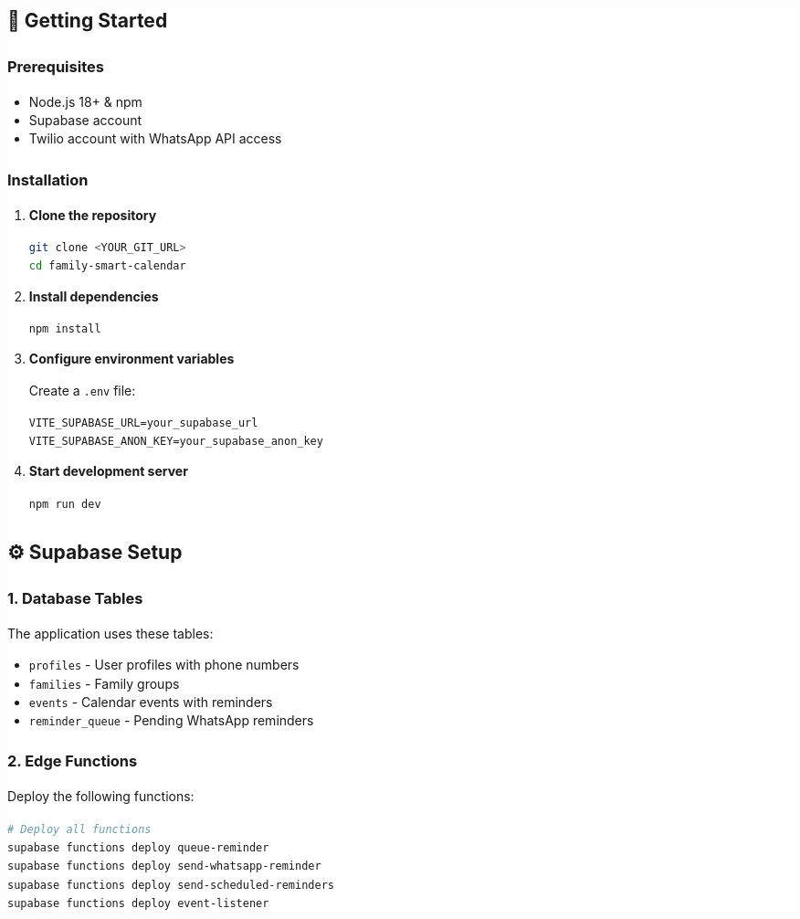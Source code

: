```
```

## 🚀 Getting Started

### Prerequisites

- Node.js 18+ & npm
- Supabase account
- Twilio account with WhatsApp API access

### Installation

1. **Clone the repository**
   ```bash
   git clone <YOUR_GIT_URL>
   cd family-smart-calendar
   ```

2. **Install dependencies**
   ```bash
   npm install
   ```

3. **Configure environment variables**
   
   Create a `.env` file:
   ```env
   VITE_SUPABASE_URL=your_supabase_url
   VITE_SUPABASE_ANON_KEY=your_supabase_anon_key
   ```

4. **Start development server**
   ```bash
   npm run dev
   ```

## ⚙️ Supabase Setup

### 1. Database Tables

The application uses these tables:
- `profiles` - User profiles with phone numbers
- `families` - Family groups
- `events` - Calendar events with reminders
- `reminder_queue` - Pending WhatsApp reminders

### 2. Edge Functions

Deploy the following functions:

```bash
# Deploy all functions
supabase functions deploy queue-reminder
supabase functions deploy send-whatsapp-reminder
supabase functions deploy send-scheduled-reminders
supabase functions deploy event-listener
```

